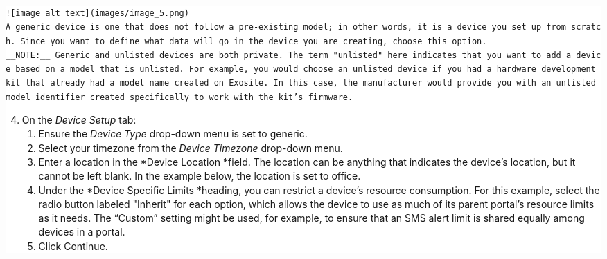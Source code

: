     ![image alt text](images/image_5.png)
    A generic device is one that does not follow a pre-existing model; in other words, it is a device you set up from scratch. Since you want to define what data will go in the device you are creating, choose this option.
    __NOTE:__ Generic and unlisted devices are both private. The term "unlisted" here indicates that you want to add a device based on a model that is unlisted. For example, you would choose an unlisted device if you had a hardware development kit that already had a model name created on Exosite. In this case, the manufacturer would provide you with an unlisted model identifier created specifically to work with the kit’s firmware.
4. On the *Device Setup* tab:
    1. Ensure the *Device Type* drop-down menu is set to generic.
    2. Select your timezone from the *Device Timezone* drop-down menu.
    3. Enter a location in the *Device Location *field. The location can be anything that indicates the device’s location, but it cannot be left blank. In the example below, the location is set to office.
    4. Under the *Device Specific Limits *heading, you can restrict a device’s resource consumption. For this example, select the radio button labeled "Inherit" for each option, which allows the device to use as much of its parent portal’s resource limits as it needs. The “Custom” setting might be used, for example, to ensure that an SMS alert limit is shared equally among devices in a portal.
    5. Click Continue.